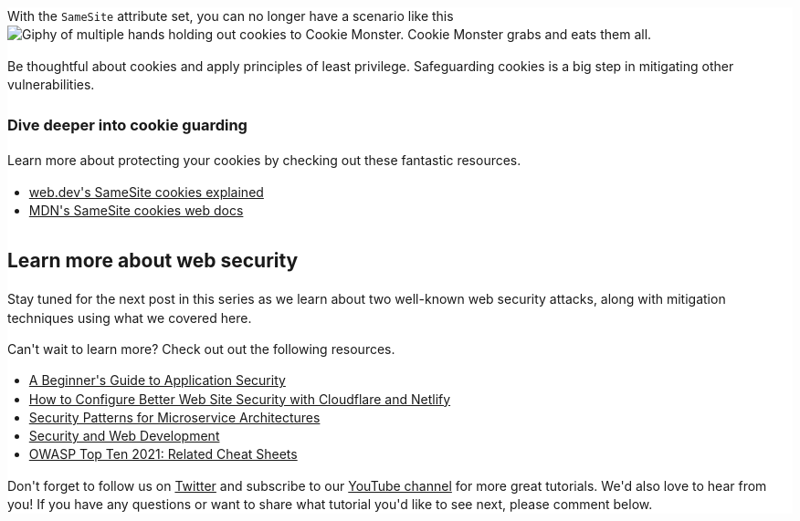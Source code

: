 With the `SameSite` attribute set, you can no longer have a scenario like this
![Giphy of multiple hands holding out cookies to Cookie Monster. Cookie Monster grabs and eats them all.](https://media.giphy.com/media/xT0xeMA62E1XIlup68/giphy.gif)

Be thoughtful about cookies and apply principles of least privilege. Safeguarding cookies is a big step in mitigating other vulnerabilities.

### Dive deeper into cookie guarding
Learn more about protecting your cookies by checking out these fantastic resources.

* [web.dev's SameSite cookies explained](https://web.dev/samesite-cookies-explained/)
* [MDN's SameSite cookies web docs](https://developer.mozilla.org/en-US/docs/Web/HTTP/Headers/Set-Cookie/SameSite)

## Learn more about web security
Stay tuned for the next post in this series as we learn about two well-known web security attacks, along with mitigation techniques using what we covered here.

Can't wait to learn more? Check out out the following resources.
* [A Beginner's Guide to Application Security](/blog/2022/05/09/beginners-app-sec)
* [How to Configure Better Web Site Security with Cloudflare and Netlify](/blog/2019/04/11/site-security-cloudflare-netlify)
* [Security Patterns for Microservice Architectures](/blog/2020/03/23/microservice-security-patterns)
* [Security and Web Development](https://auth0.com/blog/security-and-web-development/)
* [OWASP Top Ten 2021: Related Cheat Sheets](https://cheatsheetseries.owasp.org/IndexTopTen.html)

Don't forget to follow us on [Twitter](https://twitter.com/oktadev) and subscribe to our [YouTube channel](https://www.youtube.com/c/OktaDev/) for more great tutorials. We'd also love to hear from you! If you have any questions or want to share what tutorial you'd like to see next, please comment below.